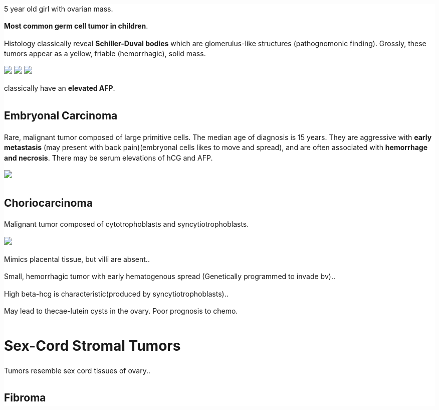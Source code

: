 5 year old girl with ovarian mass.



**Most common germ cell tumor in children**.



Histology classically reveal **Schiller-Duval bodies** which are glomerulus-like structures (pathognomonic finding). Grossly, these tumors appear as a yellow, friable (hemorrhagic), solid mass.

![](https://photos.thisispiggy.com/file/wikiFiles/JTPueyM.jpg)
![](https://photos.thisispiggy.com/file/wikiFiles/WnUJoEW.jpg)
![](https://photos.thisispiggy.com/file/wikiFiles/VVe9bgC.jpg)



classically have an **elevated AFP**.

## Embryonal Carcinoma



Rare, malignant tumor composed of large primitive cells. The median age of diagnosis is 15 years. They are aggressive with **early metastasis** (may present with back pain)(embryonal cells likes to move and spread), and are often associated with **hemorrhage and necrosis**. There may be serum elevations of hCG and AFP. 

![](https://photos.thisispiggy.com/file/wikiFiles/L8dDjil.jpg)

## Choriocarcinoma



Malignant tumor composed of cytotrophoblasts and syncytiotrophoblasts.

![](https://photos.thisispiggy.com/file/wikiFiles/V48wmeQ.jpg)



Mimics placental tissue, but villi are absent..



Small, hemorrhagic tumor with early hematogenous spread (Genetically programmed to invade bv)..



High beta-hcg is characteristic(produced by syncytiotrophoblasts)..



May lead to thecae-lutein cysts in the ovary. Poor prognosis to chemo.

# Sex-Cord Stromal Tumors



Tumors resemble sex cord tissues of ovary..

## Fibroma
